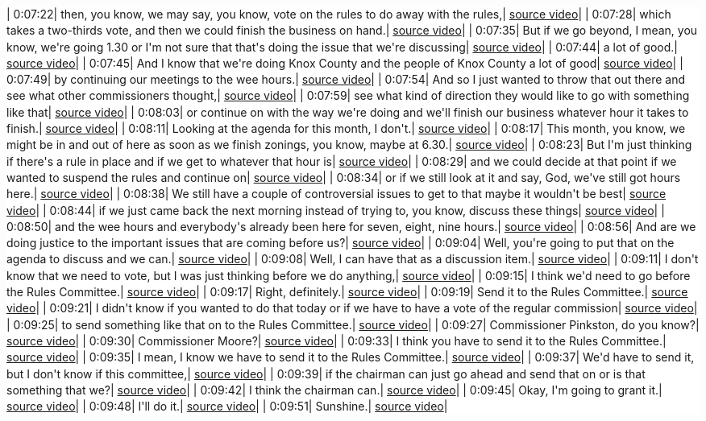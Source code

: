 | 0:07:22| then, you know, we may say, you know, vote on the rules to do away with the rules,| [source video](https://archive.org/details/co-com-r-267-080806-agenda-meeting?start=442)|
| 0:07:28| which takes a two-thirds vote, and then we could finish the business on hand.| [source video](https://archive.org/details/co-com-r-267-080806-agenda-meeting?start=448)|
| 0:07:35| But if we go beyond, I mean, you know, we're going 1.30 or I'm not sure that that's doing the issue that we're discussing| [source video](https://archive.org/details/co-com-r-267-080806-agenda-meeting?start=455)|
| 0:07:44| a lot of good.| [source video](https://archive.org/details/co-com-r-267-080806-agenda-meeting?start=464)|
| 0:07:45| And I know that we're doing Knox County and the people of Knox County a lot of good| [source video](https://archive.org/details/co-com-r-267-080806-agenda-meeting?start=465)|
| 0:07:49| by continuing our meetings to the wee hours.| [source video](https://archive.org/details/co-com-r-267-080806-agenda-meeting?start=469)|
| 0:07:54| And so I just wanted to throw that out there and see what other commissioners thought,| [source video](https://archive.org/details/co-com-r-267-080806-agenda-meeting?start=474)|
| 0:07:59| see what kind of direction they would like to go with something like that| [source video](https://archive.org/details/co-com-r-267-080806-agenda-meeting?start=479)|
| 0:08:03| or continue on with the way we're doing and we'll finish our business whatever hour it takes to finish.| [source video](https://archive.org/details/co-com-r-267-080806-agenda-meeting?start=483)|
| 0:08:11| Looking at the agenda for this month, I don't.| [source video](https://archive.org/details/co-com-r-267-080806-agenda-meeting?start=491)|
| 0:08:17| This month, you know, we might be in and out of here as soon as we finish zonings, you know, maybe at 6.30.| [source video](https://archive.org/details/co-com-r-267-080806-agenda-meeting?start=497)|
| 0:08:23| But I'm just thinking if there's a rule in place and if we get to whatever that hour is| [source video](https://archive.org/details/co-com-r-267-080806-agenda-meeting?start=503)|
| 0:08:29| and we could decide at that point if we wanted to suspend the rules and continue on| [source video](https://archive.org/details/co-com-r-267-080806-agenda-meeting?start=509)|
| 0:08:34| or if we still look at it and say, God, we've still got hours here.| [source video](https://archive.org/details/co-com-r-267-080806-agenda-meeting?start=514)|
| 0:08:38| We still have a couple of controversial issues to get to that maybe it wouldn't be best| [source video](https://archive.org/details/co-com-r-267-080806-agenda-meeting?start=518)|
| 0:08:44| if we just came back the next morning instead of trying to, you know, discuss these things| [source video](https://archive.org/details/co-com-r-267-080806-agenda-meeting?start=524)|
| 0:08:50| and the wee hours and everybody's already been here for seven, eight, nine hours.| [source video](https://archive.org/details/co-com-r-267-080806-agenda-meeting?start=530)|
| 0:08:56| And are we doing justice to the important issues that are coming before us?| [source video](https://archive.org/details/co-com-r-267-080806-agenda-meeting?start=536)|
| 0:09:04| Well, you're going to put that on the agenda to discuss and we can.| [source video](https://archive.org/details/co-com-r-267-080806-agenda-meeting?start=544)|
| 0:09:08| Well, I can have that as a discussion item.| [source video](https://archive.org/details/co-com-r-267-080806-agenda-meeting?start=548)|
| 0:09:11| I don't know that we need to vote, but I was just thinking before we do anything,| [source video](https://archive.org/details/co-com-r-267-080806-agenda-meeting?start=551)|
| 0:09:15| I think we'd need to go before the Rules Committee.| [source video](https://archive.org/details/co-com-r-267-080806-agenda-meeting?start=555)|
| 0:09:17| Right, definitely.| [source video](https://archive.org/details/co-com-r-267-080806-agenda-meeting?start=557)|
| 0:09:19| Send it to the Rules Committee.| [source video](https://archive.org/details/co-com-r-267-080806-agenda-meeting?start=559)|
| 0:09:21| I didn't know if you wanted to do that today or if we have to have a vote of the regular commission| [source video](https://archive.org/details/co-com-r-267-080806-agenda-meeting?start=561)|
| 0:09:25| to send something like that on to the Rules Committee.| [source video](https://archive.org/details/co-com-r-267-080806-agenda-meeting?start=565)|
| 0:09:27| Commissioner Pinkston, do you know?| [source video](https://archive.org/details/co-com-r-267-080806-agenda-meeting?start=567)|
| 0:09:30| Commissioner Moore?| [source video](https://archive.org/details/co-com-r-267-080806-agenda-meeting?start=570)|
| 0:09:33| I think you have to send it to the Rules Committee.| [source video](https://archive.org/details/co-com-r-267-080806-agenda-meeting?start=573)|
| 0:09:35| I mean, I know we have to send it to the Rules Committee.| [source video](https://archive.org/details/co-com-r-267-080806-agenda-meeting?start=575)|
| 0:09:37| We'd have to send it, but I don't know if this committee,| [source video](https://archive.org/details/co-com-r-267-080806-agenda-meeting?start=577)|
| 0:09:39| if the chairman can just go ahead and send that on or is that something that we?| [source video](https://archive.org/details/co-com-r-267-080806-agenda-meeting?start=579)|
| 0:09:42| I think the chairman can.| [source video](https://archive.org/details/co-com-r-267-080806-agenda-meeting?start=582)|
| 0:09:45| Okay, I'm going to grant it.| [source video](https://archive.org/details/co-com-r-267-080806-agenda-meeting?start=585)|
| 0:09:48| I'll do it.| [source video](https://archive.org/details/co-com-r-267-080806-agenda-meeting?start=588)|
| 0:09:51| Sunshine.| [source video](https://archive.org/details/co-com-r-267-080806-agenda-meeting?start=591)|